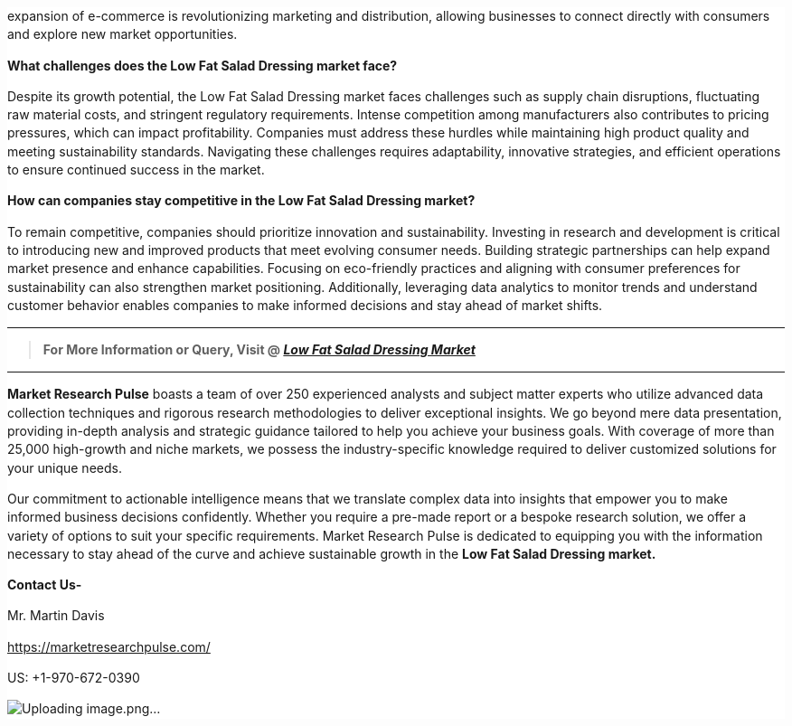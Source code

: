 expansion of e-commerce is revolutionizing marketing and distribution, allowing businesses to connect directly with consumers and explore new market opportunities.</p><p><strong>What challenges does the Low Fat Salad Dressing market face?</strong></p><p>Despite its growth potential, the Low Fat Salad Dressing market faces challenges such as supply chain disruptions, fluctuating raw material costs, and stringent regulatory requirements. Intense competition among manufacturers also contributes to pricing pressures, which can impact profitability. Companies must address these hurdles while maintaining high product quality and meeting sustainability standards. Navigating these challenges requires adaptability, innovative strategies, and efficient operations to ensure continued success in the market.</p><p><strong>How can companies stay competitive in the Low Fat Salad Dressing market?</strong></p><p>To remain competitive, companies should prioritize innovation and sustainability. Investing in research and development is critical to introducing new and improved products that meet evolving consumer needs. Building strategic partnerships can help expand market presence and enhance capabilities. Focusing on eco-friendly practices and aligning with consumer preferences for sustainability can also strengthen market positioning. Additionally, leveraging data analytics to monitor trends and understand customer behavior enables companies to make informed decisions and stay ahead of market shifts.</p><hr /><blockquote><p><strong>For More Information or Query, Visit @&nbsp;<em><a href="https://marketresearchpulse.com/report/149590/low-fat-salad-dressing-market?utm_source=Linkedin&utm_medium=019">Low Fat Salad Dressing Market</a></em></strong></p></blockquote><hr /><p><strong>Market Research Pulse</strong> boasts a team of over 250 experienced analysts and subject matter experts who utilize advanced data collection techniques and rigorous research methodologies to deliver exceptional insights. We go beyond mere data presentation, providing in-depth analysis and strategic guidance tailored to help you achieve your business goals. With coverage of more than 25,000 high-growth and niche markets, we possess the industry-specific knowledge required to deliver customized solutions for your unique needs.</p><p>Our commitment to actionable intelligence means that we translate complex data into insights that empower you to make informed business decisions confidently. Whether you require a pre-made report or a bespoke research solution, we offer a variety of options to suit your specific requirements. Market Research Pulse is dedicated to equipping you with the information necessary to stay ahead of the curve and achieve sustainable growth in the <strong>Low Fat Salad Dressing market.</strong></p><p><strong>Contact Us-</strong></p><p>Mr. Martin Davis</p><p>https://marketresearchpulse.com/</p><p>US: +1-970-672-0390</p>
![Uploading image.png…]()
